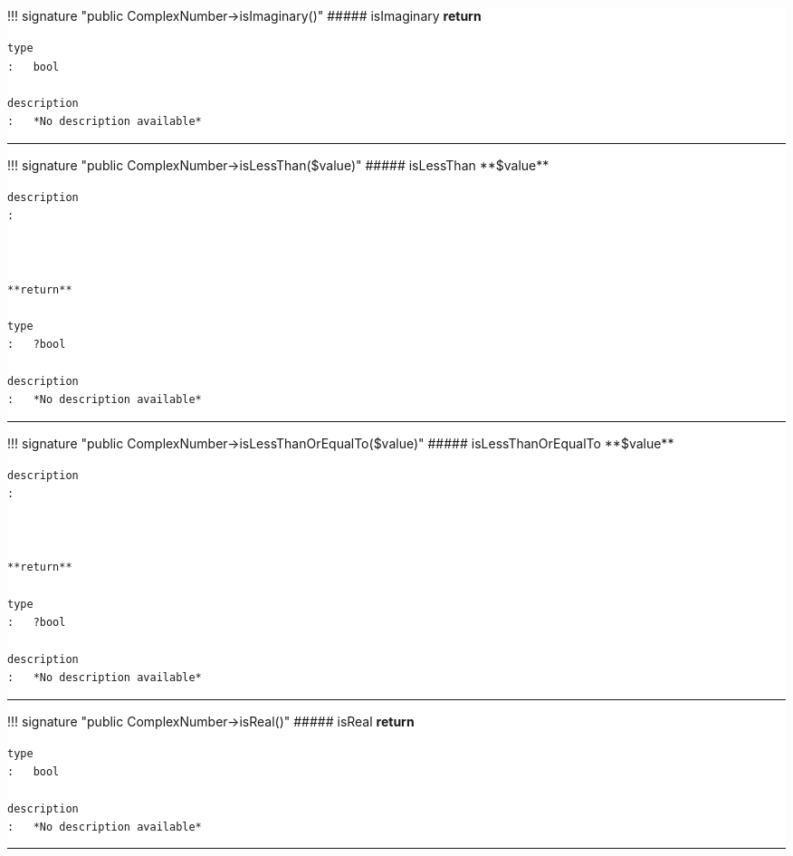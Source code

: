 !!! signature "public ComplexNumber->isImaginary()"
    ##### isImaginary
    **return**

    type
    :   bool

    description
    :   *No description available*
    
---

!!! signature "public ComplexNumber->isLessThan($value)"
    ##### isLessThan
    **$value**

    description
    :   
    
    

    **return**

    type
    :   ?bool

    description
    :   *No description available*
    
---

!!! signature "public ComplexNumber->isLessThanOrEqualTo($value)"
    ##### isLessThanOrEqualTo
    **$value**

    description
    :   
    
    

    **return**

    type
    :   ?bool

    description
    :   *No description available*
    
---

!!! signature "public ComplexNumber->isReal()"
    ##### isReal
    **return**

    type
    :   bool

    description
    :   *No description available*
    
---